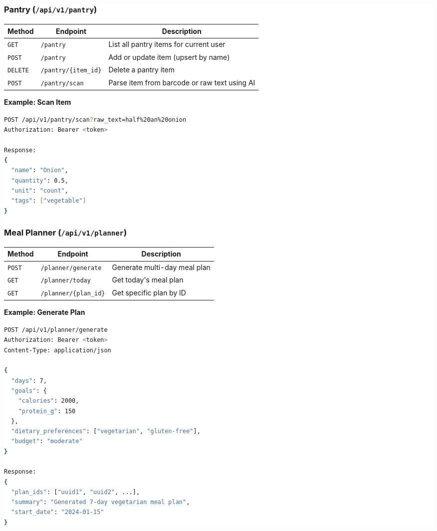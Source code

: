 ### Pantry (`/api/v1/pantry`)

| Method | Endpoint | Description |
|--------|----------|-------------|
| `GET` | `/pantry` | List all pantry items for current user |
| `POST` | `/pantry` | Add or update item (upsert by name) |
| `DELETE` | `/pantry/{item_id}` | Delete a pantry item |
| `POST` | `/pantry/scan` | Parse item from barcode or raw text using AI |

**Example: Scan Item**
```bash
POST /api/v1/pantry/scan?raw_text=half%20an%20onion
Authorization: Bearer <token>

Response:
{
  "name": "Onion",
  "quantity": 0.5,
  "unit": "count",
  "tags": ["vegetable"]
}
```

### Meal Planner (`/api/v1/planner`)

| Method | Endpoint | Description |
|--------|----------|-------------|
| `POST` | `/planner/generate` | Generate multi-day meal plan |
| `GET` | `/planner/today` | Get today's meal plan |
| `GET` | `/planner/{plan_id}` | Get specific plan by ID |

**Example: Generate Plan**
```bash
POST /api/v1/planner/generate
Authorization: Bearer <token>
Content-Type: application/json

{
  "days": 7,
  "goals": {
    "calories": 2000,
    "protein_g": 150
  },
  "dietary_preferences": ["vegetarian", "gluten-free"],
  "budget": "moderate"
}

Response:
{
  "plan_ids": ["uuid1", "uuid2", ...],
  "summary": "Generated 7-day vegetarian meal plan",
  "start_date": "2024-01-15"
}
```
